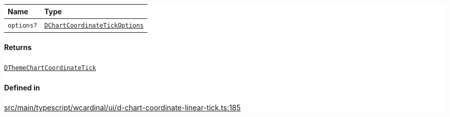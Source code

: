 | Name | Type |
| :------ | :------ |
| `options?` | [`DChartCoordinateTickOptions`](../interfaces/DChartCoordinateTickOptions.md) |

#### Returns

[`DThemeChartCoordinateTick`](../interfaces/DThemeChartCoordinateTick.md)

#### Defined in

[src/main/typescript/wcardinal/ui/d-chart-coordinate-linear-tick.ts:185](https://github.com/winter-cardinal/winter-cardinal-ui/blob/v0.407.0/src/main/typescript/wcardinal/ui/d-chart-coordinate-linear-tick.ts#L185)
